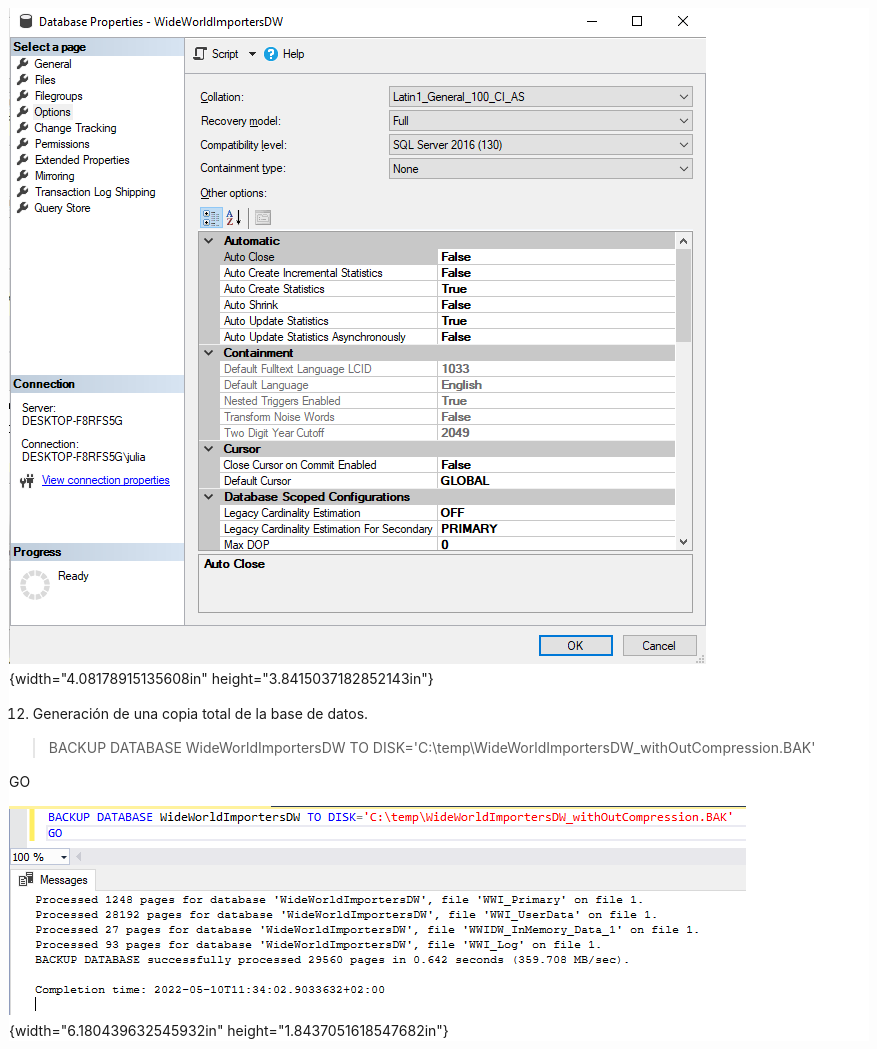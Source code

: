 ![](imagesT3/media/image6.png){width="4.08178915135608in"
height="3.8415037182852143in"}

12. Generación de una copia total de la base de datos.

> BACKUP DATABASE WideWorldImportersDW TO
> DISK=\'C:\\temp\\WideWorldImportersDW_withOutCompression.BAK\'

GO

![](imagesT3/media/image7.png){width="6.180439632545932in"
height="1.8437051618547682in"}
